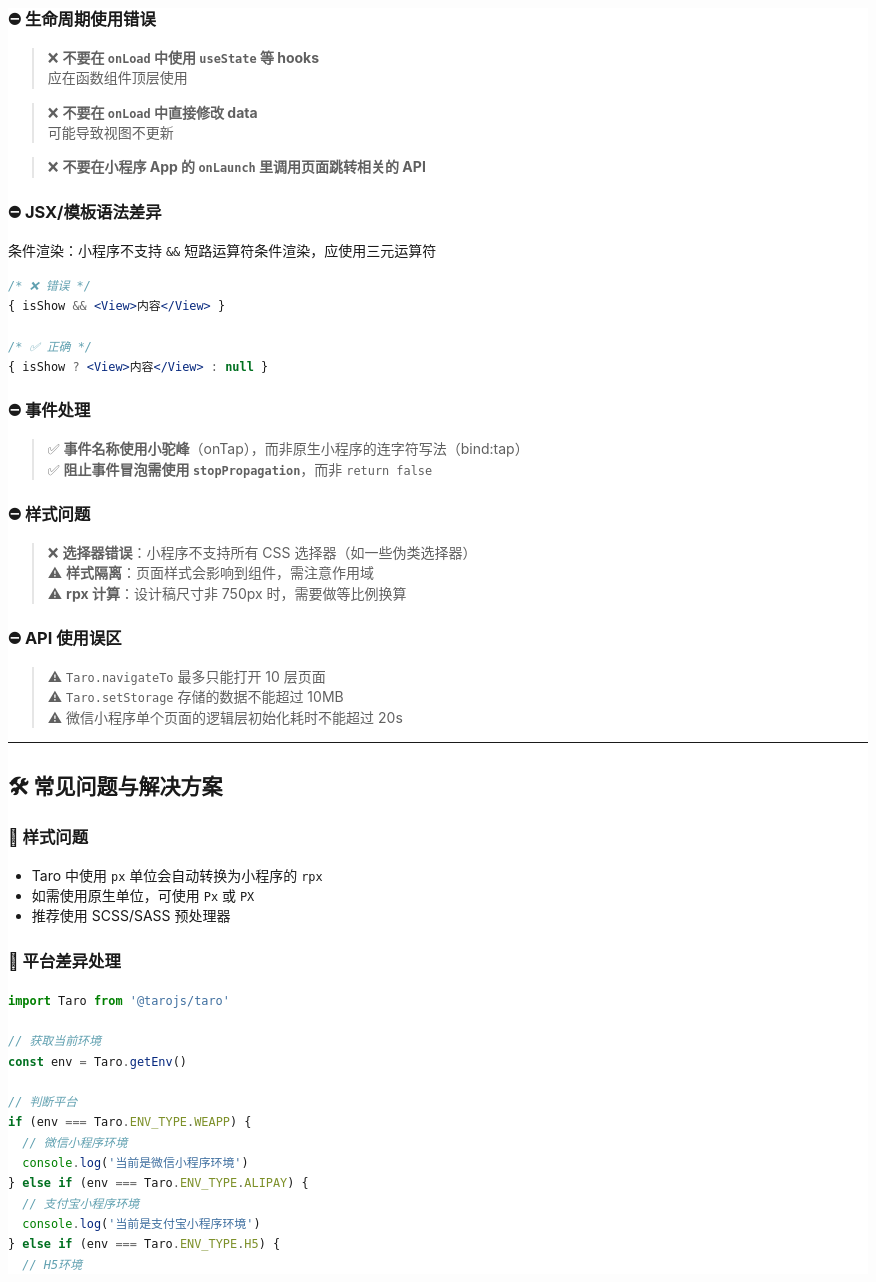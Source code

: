 ### ⛔ 生命周期使用错误

> ❌ **不要在 `onLoad` 中使用 `useState` 等 hooks**  
> 应在函数组件顶层使用

> ❌ **不要在 `onLoad` 中直接修改 data**  
> 可能导致视图不更新

> ❌ **不要在小程序 App 的 `onLaunch` 里调用页面跳转相关的 API**

### ⛔ JSX/模板语法差异

条件渲染：小程序不支持 `&&` 短路运算符条件渲染，应使用三元运算符

```jsx
/* ❌ 错误 */
{ isShow && <View>内容</View> }
  
/* ✅ 正确 */
{ isShow ? <View>内容</View> : null }
```

### ⛔ 事件处理

> ✅ **事件名称使用小驼峰**（onTap），而非原生小程序的连字符写法（bind:tap）  
> ✅ **阻止事件冒泡需使用 `stopPropagation`**，而非 `return false`

### ⛔ 样式问题

> ❌ **选择器错误**：小程序不支持所有 CSS 选择器（如一些伪类选择器）  
> ⚠️ **样式隔离**：页面样式会影响到组件，需注意作用域  
> ⚠️ **rpx 计算**：设计稿尺寸非 750px 时，需要做等比例换算

### ⛔ API 使用误区

> ⚠️ `Taro.navigateTo` 最多只能打开 10 层页面  
> ⚠️ `Taro.setStorage` 存储的数据不能超过 10MB  
> ⚠️ 微信小程序单个页面的逻辑层初始化耗时不能超过 20s

---

## 🛠️ 常见问题与解决方案

### 🎨 样式问题

- Taro 中使用 `px` 单位会自动转换为小程序的 `rpx`
- 如需使用原生单位，可使用 `Px` 或 `PX`
- 推荐使用 SCSS/SASS 预处理器

### 🔄 平台差异处理

```typescript
import Taro from '@tarojs/taro'

// 获取当前环境
const env = Taro.getEnv()

// 判断平台
if (env === Taro.ENV_TYPE.WEAPP) {
  // 微信小程序环境
  console.log('当前是微信小程序环境')
} else if (env === Taro.ENV_TYPE.ALIPAY) {
  // 支付宝小程序环境
  console.log('当前是支付宝小程序环境')
} else if (env === Taro.ENV_TYPE.H5) {
  // H5环境
```